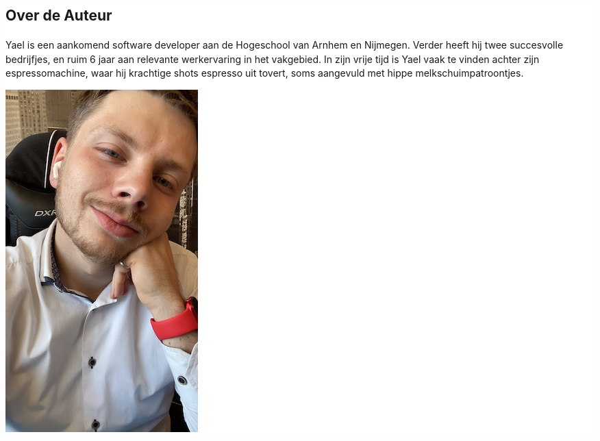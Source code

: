 ## Over de Auteur

Yael is een aankomend software developer aan de Hogeschool van Arnhem en Nijmegen. Verder heeft hij twee succesvolle bedrijfjes, en ruim 6 jaar aan relevante werkervaring in het vakgebied. In zijn vrije tijd is Yael vaak te vinden achter zijn espressomachine, waar hij krachtige shots espresso uit tovert, soms aangevuld met hippe melkschuimpatroontjes.

![Yael Bakker](Author.jpeg)
